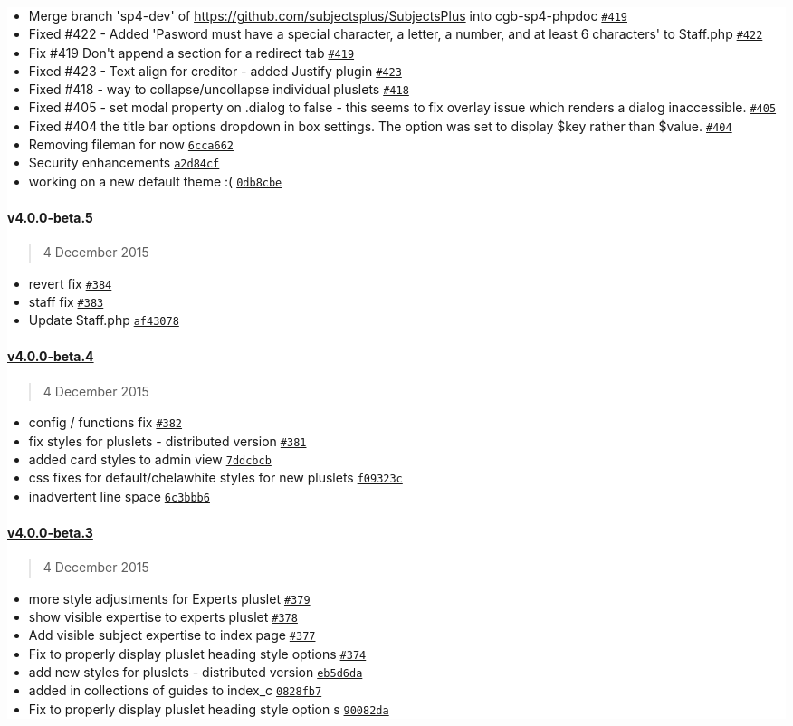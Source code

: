 - Merge branch 'sp4-dev' of https://github.com/subjectsplus/SubjectsPlus into cgb-sp4-phpdoc [`#419`](https://github.com/subjectsplus/SubjectsPlus/issues/419)
- Fixed #422 - Added 'Pasword must have a special character, a letter, a number, and at least 6 characters' to Staff.php [`#422`](https://github.com/subjectsplus/SubjectsPlus/issues/422)
- Fix #419 Don't append a section for a redirect tab [`#419`](https://github.com/subjectsplus/SubjectsPlus/issues/419)
- Fixed #423 - Text align for creditor - added Justify plugin [`#423`](https://github.com/subjectsplus/SubjectsPlus/issues/423)
- Fixed #418 - way to collapse/uncollapse individual pluslets [`#418`](https://github.com/subjectsplus/SubjectsPlus/issues/418)
- Fixed #405 - set modal property on .dialog to false - this seems to fix overlay issue which renders a dialog inaccessible. [`#405`](https://github.com/subjectsplus/SubjectsPlus/issues/405)
- Fixed #404  the title bar options dropdown in box settings. The option was set to display $key rather than $value. [`#404`](https://github.com/subjectsplus/SubjectsPlus/issues/404)
- Removing fileman for now [`6cca662`](https://github.com/subjectsplus/SubjectsPlus/commit/6cca66206b56f0b197a0b904c2cae2eb3ffa5ed5)
- Security enhancements [`a2d84cf`](https://github.com/subjectsplus/SubjectsPlus/commit/a2d84cfc105ba95b6814deefe420e8a5ac8a9d48)
- working on a new default theme :( [`0db8cbe`](https://github.com/subjectsplus/SubjectsPlus/commit/0db8cbeae1f18c817625ac1ad049f58fa22ede25)

#### [v4.0.0-beta.5](https://github.com/subjectsplus/SubjectsPlus/compare/v4.0.0-beta.4...v4.0.0-beta.5)

> 4 December 2015

- revert fix [`#384`](https://github.com/subjectsplus/SubjectsPlus/pull/384)
- staff fix [`#383`](https://github.com/subjectsplus/SubjectsPlus/pull/383)
- Update Staff.php [`af43078`](https://github.com/subjectsplus/SubjectsPlus/commit/af430782cfcc47787a78846c9babbd63f5dabbc4)

#### [v4.0.0-beta.4](https://github.com/subjectsplus/SubjectsPlus/compare/v4.0.0-beta.3...v4.0.0-beta.4)

> 4 December 2015

- config / functions fix [`#382`](https://github.com/subjectsplus/SubjectsPlus/pull/382)
- fix styles for pluslets - distributed version [`#381`](https://github.com/subjectsplus/SubjectsPlus/pull/381)
- added card styles to admin view [`7ddcbcb`](https://github.com/subjectsplus/SubjectsPlus/commit/7ddcbcbcfefa3bbb6587f0e53cb19f407baaacb8)
- css fixes for default/chelawhite styles for new pluslets [`f09323c`](https://github.com/subjectsplus/SubjectsPlus/commit/f09323c24da9bbb81098b6961bc5ee1fe4fcfcd0)
- inadvertent line space [`6c3bbb6`](https://github.com/subjectsplus/SubjectsPlus/commit/6c3bbb651d3091697d22110ee0d8f04f706468d2)

#### [v4.0.0-beta.3](https://github.com/subjectsplus/SubjectsPlus/compare/v4.0.0-beta.1...v4.0.0-beta.3)

> 4 December 2015

- more style adjustments for Experts pluslet [`#379`](https://github.com/subjectsplus/SubjectsPlus/pull/379)
- show visible expertise to experts pluslet [`#378`](https://github.com/subjectsplus/SubjectsPlus/pull/378)
- Add visible subject expertise to index page [`#377`](https://github.com/subjectsplus/SubjectsPlus/pull/377)
- Fix to properly display pluslet heading style options [`#374`](https://github.com/subjectsplus/SubjectsPlus/pull/374)
- add new styles for pluslets - distributed version [`eb5d6da`](https://github.com/subjectsplus/SubjectsPlus/commit/eb5d6dad563247b6b9d617861686055d7612da93)
- added in collections of guides to index_c [`0828fb7`](https://github.com/subjectsplus/SubjectsPlus/commit/0828fb78d68e61980c07233094473582e5d07086)
- Fix to properly display pluslet heading style option s [`90082da`](https://github.com/subjectsplus/SubjectsPlus/commit/90082da557a7ea4c7e982d7915f138ecea664264)
